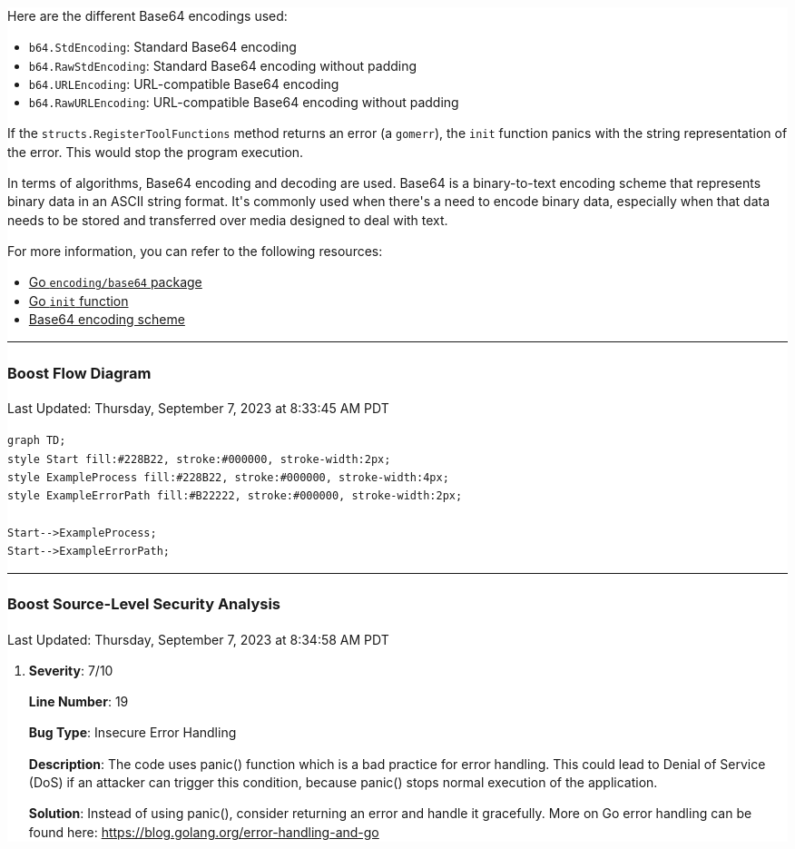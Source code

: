 Here are the different Base64 encodings used:

- `b64.StdEncoding`: Standard Base64 encoding
- `b64.RawStdEncoding`: Standard Base64 encoding without padding
- `b64.URLEncoding`: URL-compatible Base64 encoding
- `b64.RawURLEncoding`: URL-compatible Base64 encoding without padding

If the `structs.RegisterToolFunctions` method returns an error (a `gomerr`), the `init` function panics with the string representation of the error. This would stop the program execution.

In terms of algorithms, Base64 encoding and decoding are used. Base64 is a binary-to-text encoding scheme that represents binary data in an ASCII string format. It's commonly used when there's a need to encode binary data, especially when that data needs to be stored and transferred over media designed to deal with text.

For more information, you can refer to the following resources:

- [Go `encoding/base64` package](https://golang.org/pkg/encoding/base64/)
- [Go `init` function](https://golang.org/doc/effective_go#init)
- [Base64 encoding scheme](https://en.wikipedia.org/wiki/Base64)



---

### Boost Flow Diagram

Last Updated: Thursday, September 7, 2023 at 8:33:45 AM PDT

```mermaid
graph TD;
style Start fill:#228B22, stroke:#000000, stroke-width:2px;
style ExampleProcess fill:#228B22, stroke:#000000, stroke-width:4px;
style ExampleErrorPath fill:#B22222, stroke:#000000, stroke-width:2px;

Start-->ExampleProcess;
Start-->ExampleErrorPath;
```




---

### Boost Source-Level Security Analysis

Last Updated: Thursday, September 7, 2023 at 8:34:58 AM PDT

1. **Severity**: 7/10

   **Line Number**: 19

   **Bug Type**: Insecure Error Handling

   **Description**: The code uses panic() function which is a bad practice for error handling. This could lead to Denial of Service (DoS) if an attacker can trigger this condition, because panic() stops normal execution of the application.

   **Solution**: Instead of using panic(), consider returning an error and handle it gracefully. More on Go error handling can be found here: https://blog.golang.org/error-handling-and-go
